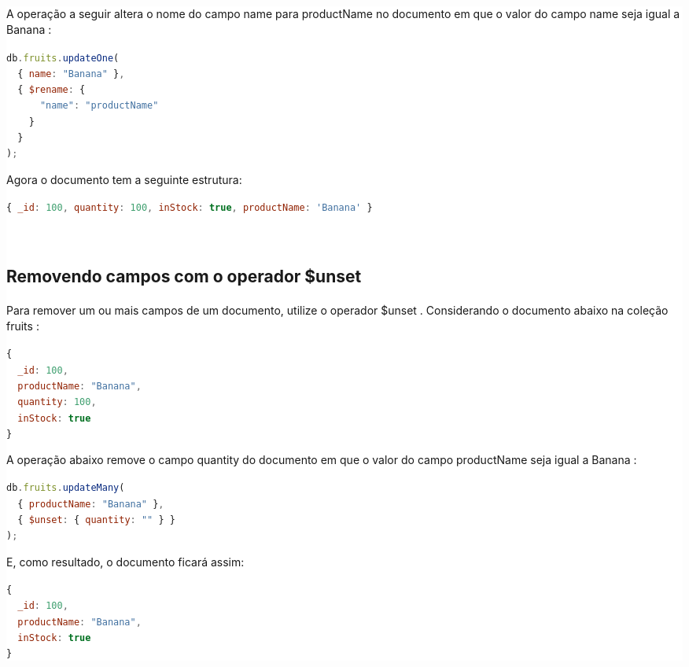 A operação a seguir altera o nome do campo name para productName no documento em que o valor do campo name seja igual a Banana :


```js
db.fruits.updateOne(
  { name: "Banana" },
  { $rename: {
      "name": "productName"
    }
  }
);
```

Agora o documento tem a seguinte estrutura:


```js
{ _id: 100, quantity: 100, inStock: true, productName: 'Banana' }
```

<br>

## Removendo campos com o operador $unset

Para remover um ou mais campos de um documento, utilize o operador $unset .
Considerando o documento abaixo na coleção fruits :

```js
{
  _id: 100,
  productName: "Banana",
  quantity: 100,
  inStock: true
}
```

A operação abaixo remove o campo quantity do documento em que o valor do campo productName seja igual a Banana :


```js
db.fruits.updateMany(
  { productName: "Banana" },
  { $unset: { quantity: "" } }
);
```

E, como resultado, o documento ficará assim:


```js
{
  _id: 100,
  productName: "Banana",
  inStock: true
}
```

